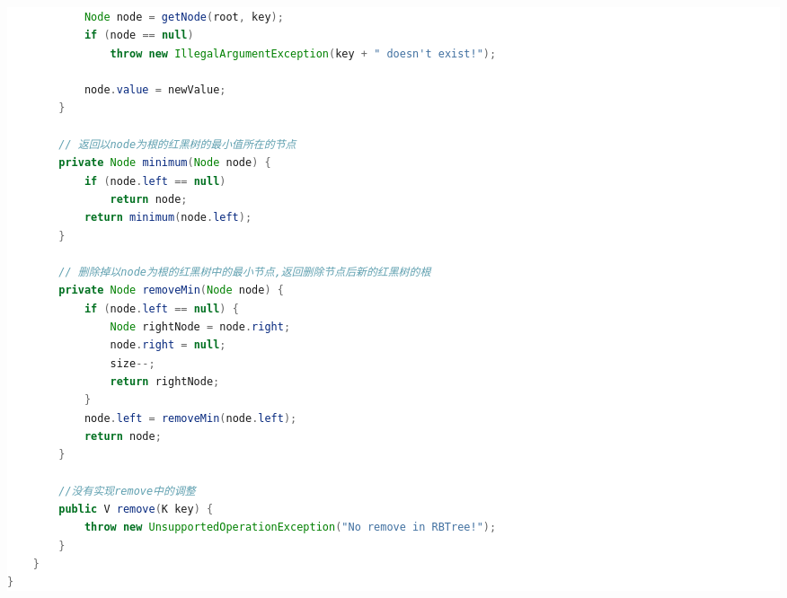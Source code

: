 ```java
            Node node = getNode(root, key);
            if (node == null)
                throw new IllegalArgumentException(key + " doesn't exist!");

            node.value = newValue;
        }

        // 返回以node为根的红黑树的最小值所在的节点
        private Node minimum(Node node) {
            if (node.left == null)
                return node;
            return minimum(node.left);
        }

        // 删除掉以node为根的红黑树中的最小节点,返回删除节点后新的红黑树的根
        private Node removeMin(Node node) {
            if (node.left == null) {
                Node rightNode = node.right;
                node.right = null;
                size--;
                return rightNode;
            }
            node.left = removeMin(node.left);
            return node;
        }

        //没有实现remove中的调整
        public V remove(K key) {
            throw new UnsupportedOperationException("No remove in RBTree!");
        }
    }
}
```

